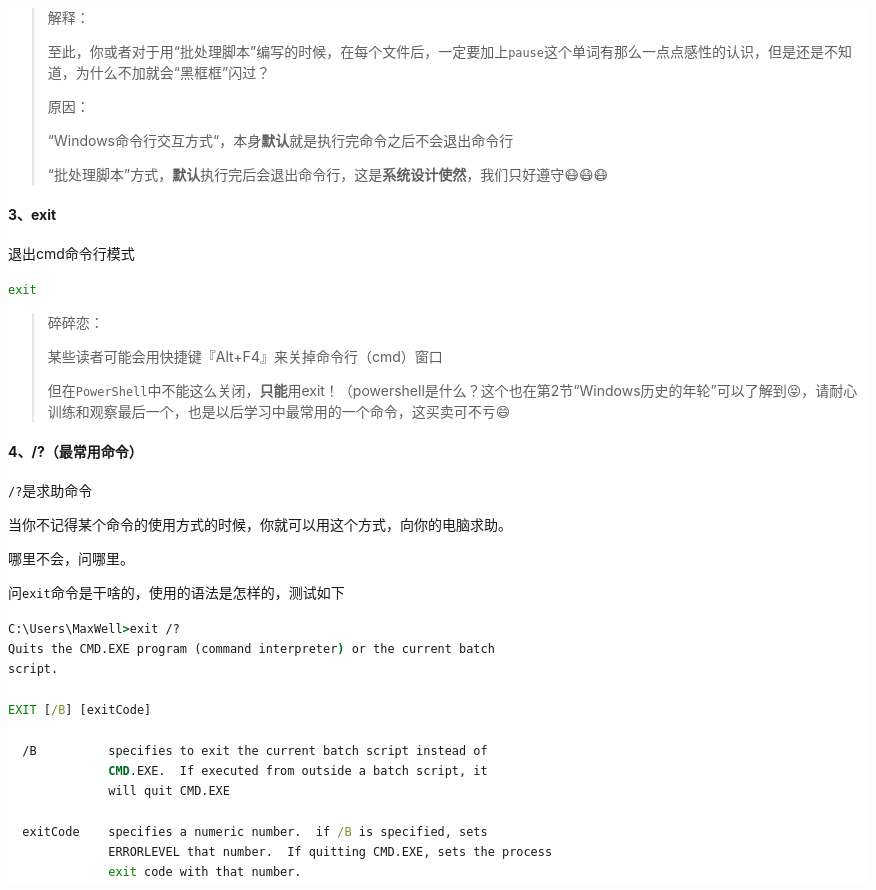 

> 解释：
>
> 至此，你或者对于用“批处理脚本”编写的时候，在每个文件后，一定要加上`pause`这个单词有那么一点点感性的认识，但是还是不知道，为什么不加就会“黑框框”闪过？
>
> 原因：
>
> “Windows命令行交互方式“，本身**默认**就是执行完命令之后不会退出命令行
>
> “批处理脚本”方式，**默认**执行完后会退出命令行，这是**系统设计使然**，我们只好遵守:mask::mask::mask:




#### 3、exit

退出cmd命令行模式

```bat
exit
```



> 碎碎恋：
>
> 某些读者可能会用快捷键『Alt+F4』来关掉命令行（cmd）窗口
>
> 但在`PowerShell`中不能这么关闭，**只能**用exit！（powershell是什么？这个也在第2节“Windows历史的年轮”可以了解到:stuck_out_tongue_closed_eyes:，请耐心训练和观察最后一个，也是以后学习中最常用的一个命令，这买卖可不亏:smile:



#### 4、/?（最常用命令）

`/?`是求助命令

当你不记得某个命令的使用方式的时候，你就可以用这个方式，向你的电脑求助。

哪里不会，问哪里。



问`exit`命令是干啥的，使用的语法是怎样的，测试如下

```bat
C:\Users\MaxWell>exit /?
Quits the CMD.EXE program (command interpreter) or the current batch
script.

EXIT [/B] [exitCode]

  /B          specifies to exit the current batch script instead of
              CMD.EXE.  If executed from outside a batch script, it
              will quit CMD.EXE

  exitCode    specifies a numeric number.  if /B is specified, sets
              ERRORLEVEL that number.  If quitting CMD.EXE, sets the process
              exit code with that number.
```
